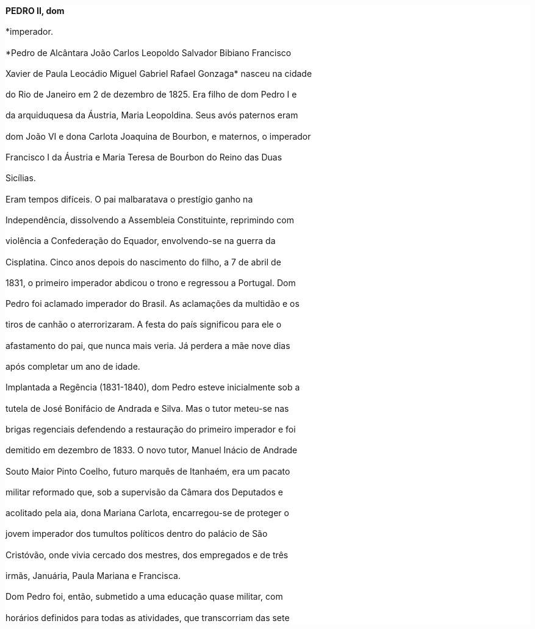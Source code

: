**PEDRO II, dom**



\*imperador.



*Pedro de Alcântara João Carlos Leopoldo Salvador Bibiano Francisco

Xavier de Paula Leocádio Miguel Gabriel Rafael Gonzaga* nasceu na cidade

do Rio de Janeiro em 2 de dezembro de 1825. Era filho de dom Pedro I e

da arquiduquesa da Áustria, Maria Leopoldina. Seus avós paternos eram

dom João VI e dona Carlota Joaquina de Bourbon, e maternos, o imperador

Francisco I da Áustria e Maria Teresa de Bourbon do Reino das Duas

Sicílias.



Eram tempos difíceis. O pai malbaratava o prestígio ganho na

Independência, dissolvendo a Assembleia Constituinte, reprimindo com

violência a Confederação do Equador, envolvendo-se na guerra da

Cisplatina. Cinco anos depois do nascimento do filho, a 7 de abril de

1831, o primeiro imperador abdicou o trono e regressou a Portugal. Dom

Pedro foi aclamado imperador do Brasil. As aclamações da multidão e os

tiros de canhão o aterrorizaram. A festa do país significou para ele o

afastamento do pai, que nunca mais veria. Já perdera a mãe nove dias

após completar um ano de idade.



Implantada a Regência (1831-1840), dom Pedro esteve inicialmente sob a

tutela de José Bonifácio de Andrada e Silva. Mas o tutor meteu-se nas

brigas regenciais defendendo a restauração do primeiro imperador e foi

demitido em dezembro de 1833. O novo tutor, Manuel Inácio de Andrade

Souto Maior Pinto Coelho, futuro marquês de Itanhaém, era um pacato

militar reformado que, sob a supervisão da Câmara dos Deputados e

acolitado pela aia, dona Mariana Carlota, encarregou-se de proteger o

jovem imperador dos tumultos políticos dentro do palácio de São

Cristóvão, onde vivia cercado dos mestres, dos empregados e de três

irmãs, Januária, Paula Mariana e Francisca.



Dom Pedro foi, então, submetido a uma educação quase militar, com

horários definidos para todas as atividades, que transcorriam das sete
